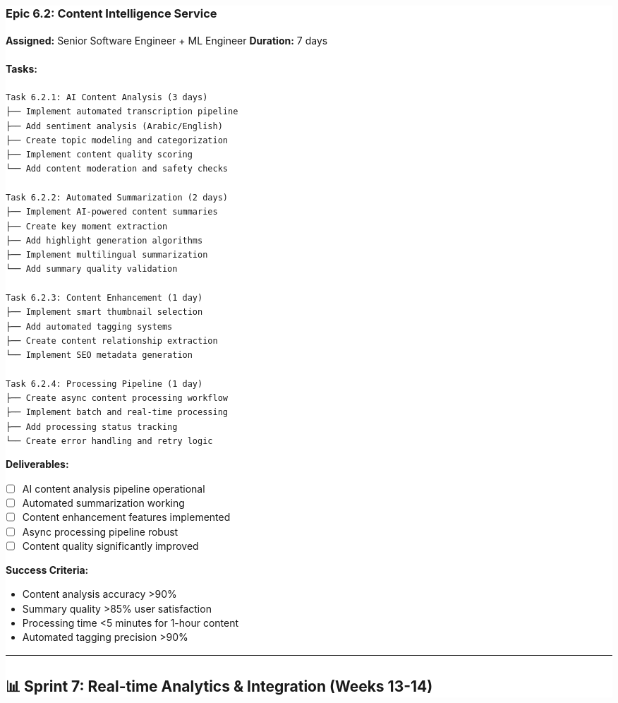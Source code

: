 
### **Epic 6.2: Content Intelligence Service**
**Assigned:** Senior Software Engineer + ML Engineer
**Duration:** 7 days

#### **Tasks:**
```
Task 6.2.1: AI Content Analysis (3 days)
├── Implement automated transcription pipeline
├── Add sentiment analysis (Arabic/English)
├── Create topic modeling and categorization
├── Implement content quality scoring
└── Add content moderation and safety checks

Task 6.2.2: Automated Summarization (2 days)
├── Implement AI-powered content summaries
├── Create key moment extraction
├── Add highlight generation algorithms
├── Implement multilingual summarization
└── Add summary quality validation

Task 6.2.3: Content Enhancement (1 day)
├── Implement smart thumbnail selection
├── Add automated tagging systems
├── Create content relationship extraction
└── Implement SEO metadata generation

Task 6.2.4: Processing Pipeline (1 day)
├── Create async content processing workflow
├── Implement batch and real-time processing
├── Add processing status tracking
└── Create error handling and retry logic
```

**Deliverables:**
- [ ] AI content analysis pipeline operational
- [ ] Automated summarization working
- [ ] Content enhancement features implemented
- [ ] Async processing pipeline robust
- [ ] Content quality significantly improved

**Success Criteria:**
- Content analysis accuracy >90%
- Summary quality >85% user satisfaction
- Processing time <5 minutes for 1-hour content
- Automated tagging precision >90%

---

## 📊 Sprint 7: Real-time Analytics & Integration (Weeks 13-14)
